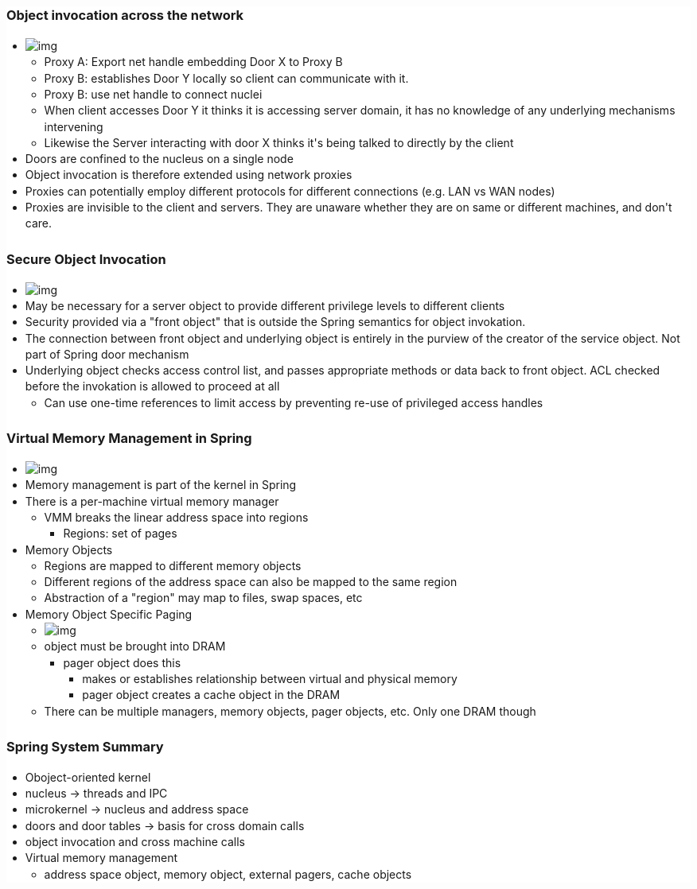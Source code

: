 ### Object invocation across the network
* ![img](../assets/content_images/omscs/aos/L06_img5.png)
	* Proxy A: Export net handle embedding Door X to Proxy B
	* Proxy B: establishes Door Y locally so client can communicate with it.
	* Proxy B: use net handle to connect nuclei
	* When client accesses Door Y it thinks it is accessing server domain, it has no knowledge of any underlying mechanisms intervening
	* Likewise the Server interacting with door X thinks it's being talked to directly by the client
* Doors are confined to the nucleus on a single node
* Object invocation is therefore extended using network proxies
* Proxies can potentially employ different protocols for different connections (e.g. LAN vs WAN nodes)
* Proxies are invisible to the client and servers.  They are unaware whether they are on same or different machines, and don't care.

### Secure Object Invocation
* ![img](../assets/content_images/omscs/aos/L06_img6.png)
* May be necessary for a server object to provide different privilege levels to different clients
* Security provided via a "front object" that is outside the Spring semantics for object invokation.
* The connection between front object and underlying object is entirely in the purview of the creator of the service object.  Not part of Spring door mechanism
* Underlying object checks access control list, and passes appropriate methods or data back to front object.  ACL checked before the invokation is allowed to proceed at all
	* Can use one-time references to limit access by preventing re-use of privileged access handles
	
### Virtual Memory Management in Spring
* ![img](../assets/content_images/omscs/aos/L06_img7.png)
* Memory management is part of the kernel in Spring 
* There is a per-machine virtual memory manager
	* VMM breaks the linear address space into regions
		* Regions: set of pages
* Memory Objects
	* Regions are mapped to different memory objects
	* Different regions of the address space can also be mapped to the same region
	* Abstraction of a "region" may map to files, swap spaces, etc
* Memory Object Specific Paging
	* ![img](../assets/content_images/omscs/aos/L06_img8.png)
	* object must be brought into DRAM
		* pager object does this 
			* makes or establishes relationship between virtual and physical memory
			* pager object creates a cache object in the DRAM
	* There can be multiple managers, memory objects, pager objects, etc.  Only one DRAM though

### Spring System Summary
* Oboject-oriented kernel
* nucleus -> threads and IPC
* microkernel -> nucleus and address space
* doors and door tables -> basis for cross domain calls
* object invocation and cross machine calls
* Virtual memory management
	* address space object, memory object, external pagers, cache objects
